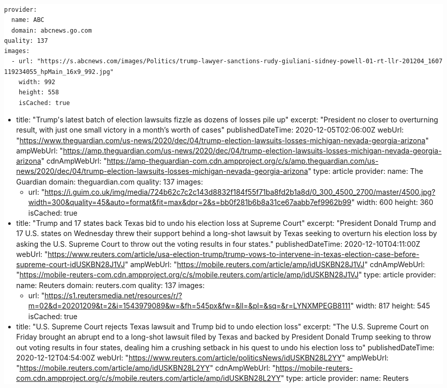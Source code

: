     provider:
      name: ABC
      domain: abcnews.go.com
    quality: 137
    images:
      - url: "https://s.abcnews.com/images/Politics/trump-lawyer-sanctions-rudy-giuliani-sidney-powell-01-rt-llr-201204_1607119234055_hpMain_16x9_992.jpg"
        width: 992
        height: 558
        isCached: true
  - title: "Trump's latest batch of election lawsuits fizzle as dozens of losses pile up"
    excerpt: "President no closer to overturning result, with just one small victory in a month’s worth of cases"
    publishedDateTime: 2020-12-05T02:06:00Z
    webUrl: "https://www.theguardian.com/us-news/2020/dec/04/trump-election-lawsuits-losses-michigan-nevada-georgia-arizona"
    ampWebUrl: "https://amp.theguardian.com/us-news/2020/dec/04/trump-election-lawsuits-losses-michigan-nevada-georgia-arizona"
    cdnAmpWebUrl: "https://amp-theguardian-com.cdn.ampproject.org/c/s/amp.theguardian.com/us-news/2020/dec/04/trump-election-lawsuits-losses-michigan-nevada-georgia-arizona"
    type: article
    provider:
      name: The Guardian
      domain: theguardian.com
    quality: 137
    images:
      - url: "https://i.guim.co.uk/img/media/724b62c7c2c143d8832f184f55f71ba8fd2b1a8d/0_300_4500_2700/master/4500.jpg?width=300&quality=45&auto=format&fit=max&dpr=2&s=bb0f281b6b8a31ce67aabb7ef9962b99"
        width: 600
        height: 360
        isCached: true
  - title: "Trump and 17 states back Texas bid to undo his election loss at Supreme Court"
    excerpt: "President Donald Trump and 17 U.S. states on Wednesday threw their support behind a long-shot lawsuit by Texas seeking to overturn his election loss by asking the U.S. Supreme Court to throw out the voting results in four states."
    publishedDateTime: 2020-12-10T04:11:00Z
    webUrl: "https://www.reuters.com/article/usa-election-trump/trump-vows-to-intervene-in-texas-election-case-before-supreme-court-idUSKBN28J1VJ"
    ampWebUrl: "https://mobile.reuters.com/article/amp/idUSKBN28J1VJ"
    cdnAmpWebUrl: "https://mobile-reuters-com.cdn.ampproject.org/c/s/mobile.reuters.com/article/amp/idUSKBN28J1VJ"
    type: article
    provider:
      name: Reuters
      domain: reuters.com
    quality: 137
    images:
      - url: "https://s1.reutersmedia.net/resources/r/?m=02&d=20201209&t=2&i=1543979089&w=&fh=545px&fw=&ll=&pl=&sq=&r=LYNXMPEGB8111"
        width: 817
        height: 545
        isCached: true
  - title: "U.S. Supreme Court rejects Texas lawsuit and Trump bid to undo election loss"
    excerpt: "The U.S. Supreme Court on Friday brought an abrupt end to a long-shot lawsuit filed by Texas and backed by President Donald Trump seeking to throw out voting results in four states, dealing him a crushing setback in his quest to undo his election loss to"
    publishedDateTime: 2020-12-12T04:54:00Z
    webUrl: "https://www.reuters.com/article/politicsNews/idUSKBN28L2YY"
    ampWebUrl: "https://mobile.reuters.com/article/amp/idUSKBN28L2YY"
    cdnAmpWebUrl: "https://mobile-reuters-com.cdn.ampproject.org/c/s/mobile.reuters.com/article/amp/idUSKBN28L2YY"
    type: article
    provider:
      name: Reuters